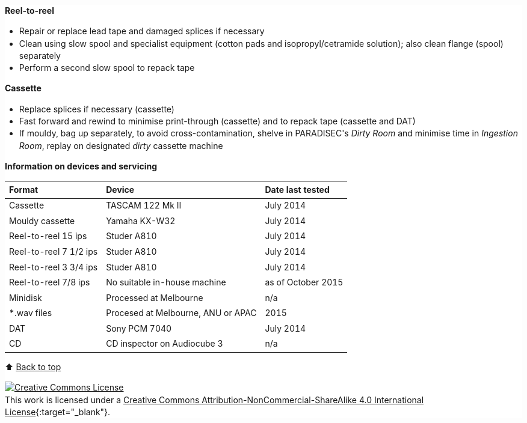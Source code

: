 **Reel-to-reel** <br>
* Repair or replace lead tape and damaged splices if necessary
* Clean using slow spool and specialist equipment (cotton pads and isopropyl/cetramide solution); also clean flange (spool) separately
* Perform a second slow spool to repack tape

**Cassette** <br>
* Replace splices if necessary (cassette)
* Fast forward and rewind to minimise print-through (cassette) and to repack tape (cassette and DAT)
* If mouldy, bag up separately, to avoid cross-contamination, shelve in PARADISEC's *Dirty Room* and minimise time in *Ingestion Room*, replay on designated *dirty* cassette machine

**Information on devices and servicing**

|  Format  |  Device  |  Date last tested  |
|  :---  |  :--- |  :--- |
|  Cassette  | TASCAM 122 Mk II | July 2014  |
|  Mouldy cassette  | Yamaha KX-W32  | July 2014  |
|  Reel-to-reel 15 ips  | Studer A810  | July 2014  |
|  Reel-to-reel 7 1/2 ips | Studer A810  | July 2014  |
|  Reel-to-reel 3 3/4 ips | Studer A810  | July 2014  |
|  Reel-to-reel 7/8 ips  | No suitable in-house machine | as of October 2015  |
|  Minidisk  |  Processed at Melbourne | n/a   |
|  \*.wav files | Procesed at Melbourne, ANU or APAC  |  2015  |
|  DAT  |  Sony PCM 7040  |  July 2014  |
|  CD  |  CD inspector on Audiocube 3  | n/a |





⬆️ [Back to top](#)

<a rel="license" href="http://creativecommons.org/licenses/by-nc-sa/4.0/"><img alt="Creative Commons License" style="border-width:0" src="https://i.creativecommons.org/l/by-nc-sa/4.0/88x31.png" /></a><br />This work is licensed under a <a rel="license" href="http://creativecommons.org/licenses/by-nc-sa/4.0/">Creative Commons Attribution-NonCommercial-ShareAlike 4.0 International License</a>{:target="_blank"}.